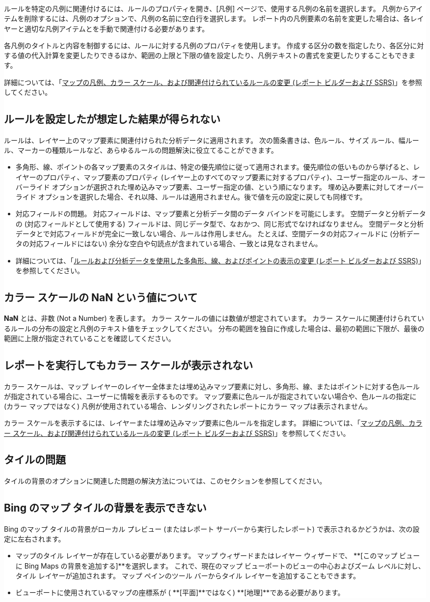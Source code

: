  ルールを特定の凡例に関連付けるには、ルールのプロパティを開き、[凡例] ページで、使用する凡例の名前を選択します。 凡例からアイテムを削除するには、凡例のオプションで、凡例の名前に空白行を選択します。 レポート内の凡例要素の名前を変更した場合は、各レイヤーと適切な凡例アイテムとを手動で関連付ける必要があります。  
  
 各凡例のタイトルと内容を制御するには、ルールに対する凡例のプロパティを使用します。 作成する区分の数を指定したり、各区分に対する値の代入計算を変更したりできるほか、範囲の上限と下限の値を設定したり、凡例テキストの書式を変更したりすることもできます。  
  
 詳細については、「[マップの凡例、カラー スケール、および関連付けられているルールの変更 &#40;レポート ビルダーおよび SSRS&#41;](../../reporting-services/report-design/change-map-legends-color-scale-and-associated-rules-report-builder-and-ssrs.md)」を参照してください。  
  
## <a name="the-rules-that-i-set-do-not-give-the-results-that-i-expect"></a>ルールを設定したが想定した結果が得られない  
 ルールは、レイヤー上のマップ要素に関連付けられた分析データに適用されます。 次の箇条書きは、色ルール、サイズ ルール、幅ルール、マーカーの種類ルールなど、あらゆるルールの問題解決に役立てることができます。  
  
-   多角形、線、ポイントの各マップ要素のスタイルは、特定の優先順位に従って適用されます。優先順位の低いものから挙げると、レイヤーのプロパティ、マップ要素のプロパティ (レイヤー上のすべてのマップ要素に対するプロパティ)、ユーザー指定のルール、オーバーライド オプションが選択された埋め込みマップ要素、ユーザー指定の値、という順になります。 埋め込み要素に対してオーバーライド オプションを選択した場合、それ以降、ルールは適用されません。後で値を元の設定に戻しても同様です。  
  
-   対応フィールドの問題。 対応フィールドは、マップ要素と分析データ間のデータ バインドを可能にします。 空間データと分析データの (対応フィールドとして使用する) フィールドは、同じデータ型で、なおかつ、同じ形式でなければなりません。 空間データと分析データとで対応フィールドが完全に一致しない場合、ルールは作用しません。 たとえば、空間データの対応フィールドに (分析データの対応フィールドにはない) 余分な空白や句読点が含まれている場合、一致とは見なされません。  
  
-   詳細については、「[ルールおよび分析データを使用した多角形、線、およびポイントの表示の変更 &#40;レポート ビルダーおよび SSRS&#41;](../../reporting-services/report-design/vary-polygon-line-and-point-display-by-rules-and-analytical-data.md)」を参照してください。  
  
## <a name="what-is-the-value-nan-on-the-color-scale"></a>カラー スケールの NaN という値について  
 **NaN** とは、非数 (Not a Number) を表します。 カラー スケールの値には数値が想定されています。 カラー スケールに関連付けられているルールの分布の設定と凡例のテキスト値をチェックしてください。 分布の範囲を独自に作成した場合は、最初の範囲に下限が、最後の範囲に上限が指定されていることを確認してください。  
  
## <a name="my-color-scale-does-not-appear-when-i-run-the-report"></a>レポートを実行してもカラー スケールが表示されない  
 カラー スケールは、マップ レイヤーのレイヤー全体または埋め込みマップ要素に対し、多角形、線、またはポイントに対する色ルールが指定されている場合に、ユーザーに情報を表示するものです。 マップ要素に色ルールが指定されていない場合や、色ルールの指定に (カラー マップではなく) 凡例が使用されている場合、レンダリングされたレポートにカラー マップは表示されません。  
  
 カラー スケールを表示するには、レイヤーまたは埋め込みマップ要素に色ルールを指定します。 詳細については、「[マップの凡例、カラー スケール、および関連付けられているルールの変更 &#40;レポート ビルダーおよび SSRS&#41;](../../reporting-services/report-design/change-map-legends-color-scale-and-associated-rules-report-builder-and-ssrs.md)」を参照してください。  
  
##  <a name="Tile"></a> タイルの問題  
 タイルの背景のオプションに関連した問題の解決方法については、このセクションを参照してください。  
  
## <a name="i-cannot-see-the-bing-maps-tile-background"></a>Bing のマップ タイルの背景を表示できない  
 Bing のマップ タイルの背景がローカル プレビュー (またはレポート サーバーから実行したレポート) で表示されるかどうかは、次の設定に左右されます。  
  
-   マップのタイル レイヤーが存在している必要があります。 マップ ウィザードまたはレイヤー ウィザードで、 **[このマップ ビューに Bing Maps の背景を追加する]**を選択します。 これで、現在のマップ ビューポートのビューの中心およびズーム レベルに対し、タイル レイヤーが追加されます。 マップ ペインのツール バーからタイル レイヤーを追加することもできます。  
  
-   ビューポートに使用されているマップの座標系が ( **[平面]**ではなく) **[地理]**である必要があります。  
  